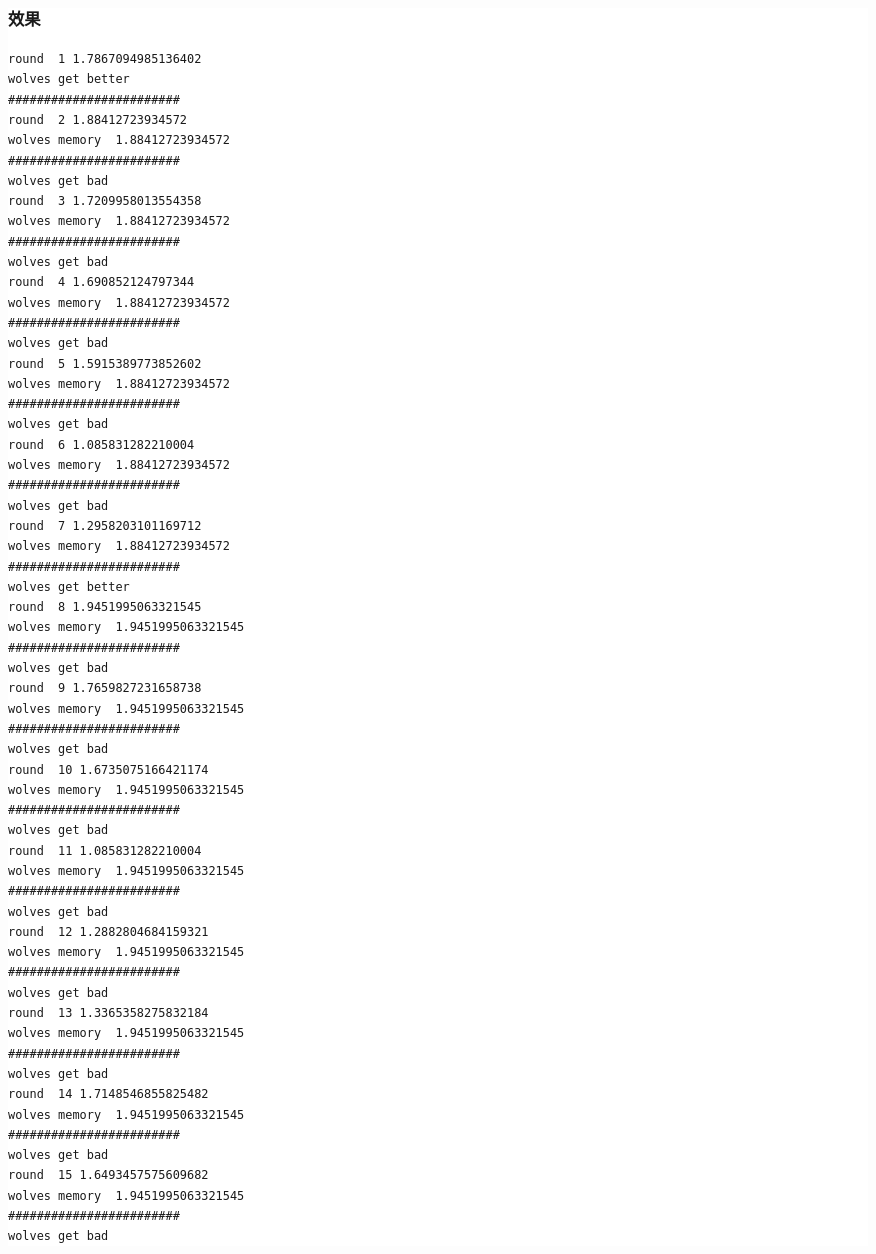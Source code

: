 

### 效果

```shell
round  1 1.7867094985136402
wolves get better
########################
round  2 1.88412723934572
wolves memory  1.88412723934572
########################
wolves get bad
round  3 1.7209958013554358
wolves memory  1.88412723934572
########################
wolves get bad
round  4 1.690852124797344
wolves memory  1.88412723934572
########################
wolves get bad
round  5 1.5915389773852602
wolves memory  1.88412723934572
########################
wolves get bad
round  6 1.085831282210004
wolves memory  1.88412723934572
########################
wolves get bad
round  7 1.2958203101169712
wolves memory  1.88412723934572
########################
wolves get better
round  8 1.9451995063321545
wolves memory  1.9451995063321545
########################
wolves get bad
round  9 1.7659827231658738
wolves memory  1.9451995063321545
########################
wolves get bad
round  10 1.6735075166421174
wolves memory  1.9451995063321545
########################
wolves get bad
round  11 1.085831282210004
wolves memory  1.9451995063321545
########################
wolves get bad
round  12 1.2882804684159321
wolves memory  1.9451995063321545
########################
wolves get bad
round  13 1.3365358275832184
wolves memory  1.9451995063321545
########################
wolves get bad
round  14 1.7148546855825482
wolves memory  1.9451995063321545
########################
wolves get bad
round  15 1.6493457575609682
wolves memory  1.9451995063321545
########################
wolves get bad
```